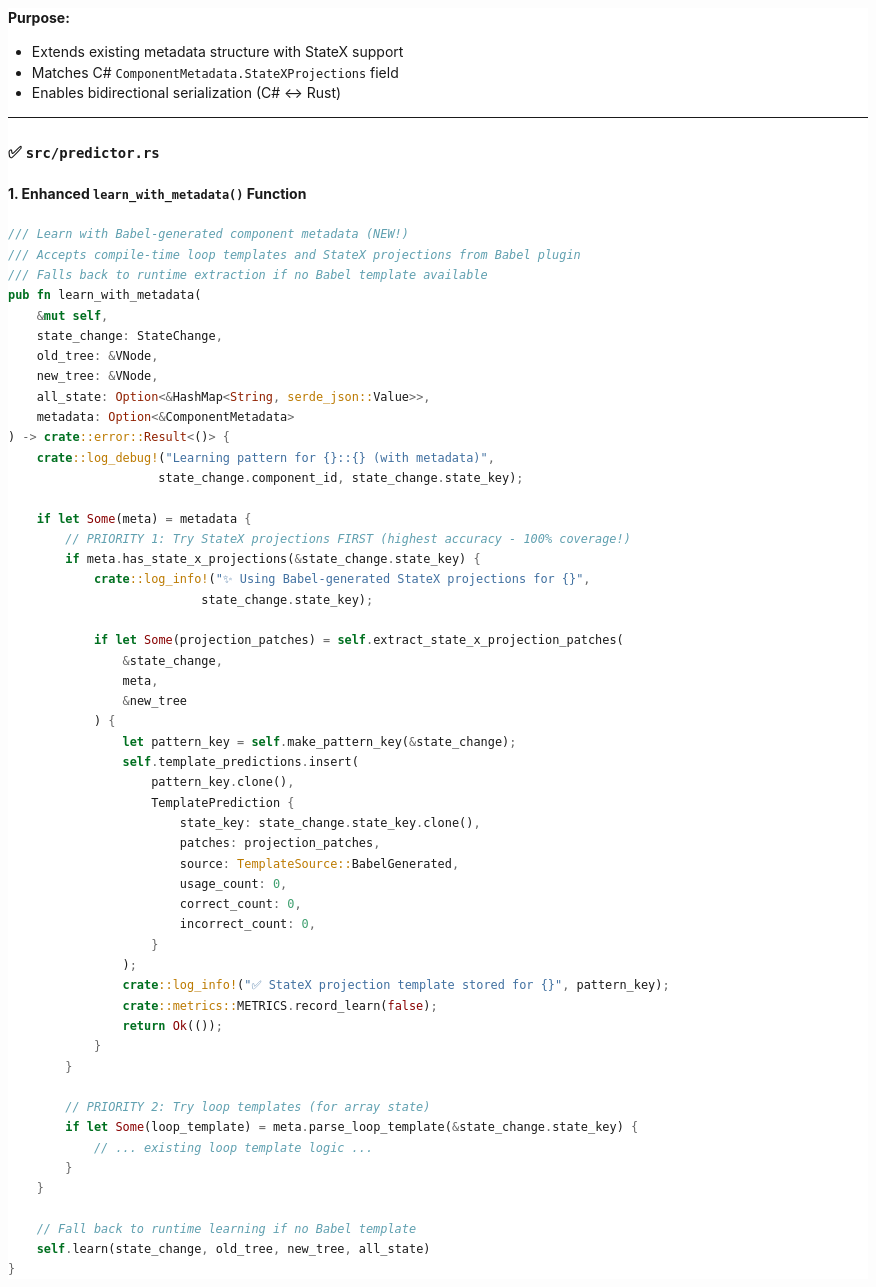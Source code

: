 **Purpose:**
- Extends existing metadata structure with StateX support
- Matches C# `ComponentMetadata.StateXProjections` field
- Enables bidirectional serialization (C# ↔ Rust)

---

### ✅ `src/predictor.rs`

#### 1. Enhanced `learn_with_metadata()` Function

```rust
/// Learn with Babel-generated component metadata (NEW!)
/// Accepts compile-time loop templates and StateX projections from Babel plugin
/// Falls back to runtime extraction if no Babel template available
pub fn learn_with_metadata(
    &mut self,
    state_change: StateChange,
    old_tree: &VNode,
    new_tree: &VNode,
    all_state: Option<&HashMap<String, serde_json::Value>>,
    metadata: Option<&ComponentMetadata>
) -> crate::error::Result<()> {
    crate::log_debug!("Learning pattern for {}::{} (with metadata)",
                     state_change.component_id, state_change.state_key);

    if let Some(meta) = metadata {
        // PRIORITY 1: Try StateX projections FIRST (highest accuracy - 100% coverage!)
        if meta.has_state_x_projections(&state_change.state_key) {
            crate::log_info!("✨ Using Babel-generated StateX projections for {}",
                           state_change.state_key);

            if let Some(projection_patches) = self.extract_state_x_projection_patches(
                &state_change,
                meta,
                &new_tree
            ) {
                let pattern_key = self.make_pattern_key(&state_change);
                self.template_predictions.insert(
                    pattern_key.clone(),
                    TemplatePrediction {
                        state_key: state_change.state_key.clone(),
                        patches: projection_patches,
                        source: TemplateSource::BabelGenerated,
                        usage_count: 0,
                        correct_count: 0,
                        incorrect_count: 0,
                    }
                );
                crate::log_info!("✅ StateX projection template stored for {}", pattern_key);
                crate::metrics::METRICS.record_learn(false);
                return Ok(());
            }
        }

        // PRIORITY 2: Try loop templates (for array state)
        if let Some(loop_template) = meta.parse_loop_template(&state_change.state_key) {
            // ... existing loop template logic ...
        }
    }

    // Fall back to runtime learning if no Babel template
    self.learn(state_change, old_tree, new_tree, all_state)
}
```